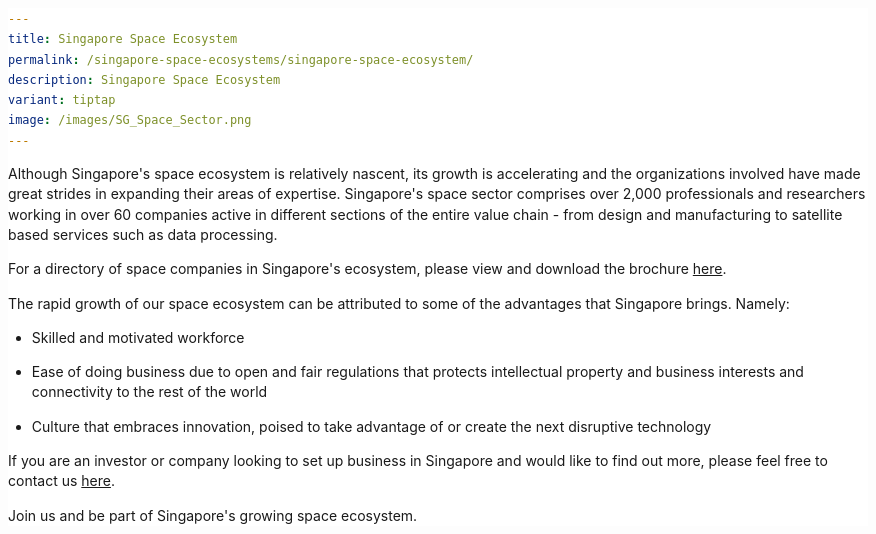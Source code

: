 ```yaml
---
title: Singapore Space Ecosystem
permalink: /singapore-space-ecosystems/singapore-space-ecosystem/
description: Singapore Space Ecosystem
variant: tiptap
image: /images/SG_Space_Sector.png
---
```

<p>Although Singapore's space ecosystem is relatively nascent, its growth
is accelerating and the organizations involved have made great strides
in expanding their areas of expertise. Singapore's space sector comprises
over 2,000 professionals and researchers working in over 60 companies active
in different sections of the entire value chain - from design and manufacturing
to satellite based services such as data processing.</p>
<p>For a directory of space companies in Singapore's ecosystem, please view
and download the brochure <a href="https://www.space.gov.sg/files/Singapore_Space_Industry_Directory_2025_2026_Web_Version.pdf" rel="noopener nofollow" target="_blank">here</a>.</p>
<p>The rapid growth of our space ecosystem can be attributed to some of the
advantages that Singapore brings. Namely:</p>
<ul data-tight="true" class="tight">
<li>
<p>Skilled and motivated workforce</p>
</li>
<li>
<p>Ease of doing business due to open and fair regulations that protects
intellectual property and business interests and connectivity to the rest
of the world</p>
</li>
<li>
<p>Culture that embraces innovation, poised to take advantage of or create
the next disruptive technology</p>
</li>
</ul>
<p>If you are an investor or company looking to set up business in Singapore
and would like to find out more, please feel free to contact us <a href="/contact-us/" rel="noopener noreferrer nofollow" target="_blank">here</a>.</p>
<p>Join us and be part of Singapore's growing space ecosystem.</p>
<div class="isomer-image-wrapper">